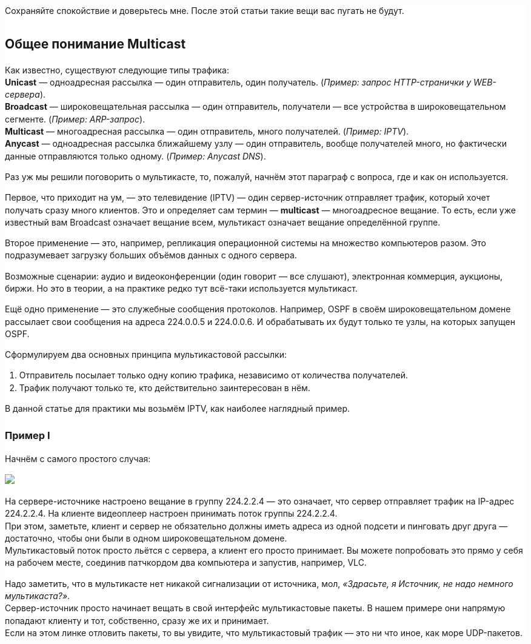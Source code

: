 Сохраняйте спокойствие и доверьтесь мне. После этой статьи такие вещи вас пугать не будут.

## Общее понимание Multicast

Как известно, существуют следующие типы трафика:  
**Unicast** — одноадресная рассылка — один отправитель, один получатель. \(_Пример: запрос HTTP-странички у WEB-сервера_\).  
**Broadcast** — широковещательная рассылка — один отправитель, получатели — все устройства в широковещательном сегменте. \(_Пример: ARP-запрос_\).  
**Multicast** — многоадресная рассылка — один отправитель, много получателей. \(_Пример: IPTV_\).  
**Anycast** — одноадресная рассылка ближайшему узлу — один отправитель, вообще получателей много, но фактически данные отправляются только одному. \(_Пример: Anycast DNS_\).

Раз уж мы решили поговорить о мультикасте, то, пожалуй, начнём этот параграф с вопроса, где и как он используется.

Первое, что приходит на ум, — это телевидение \(IPTV\) — один сервер-источник отправляет трафик, который хочет получать сразу много клиентов. Это и определяет сам термин — **multicast** — многоадресное вещание. То есть, если уже известный вам Broadcast означает вещание всем, мультикаст означает вещание определённой группе.

Второе применение — это, например, репликация операционной системы на множество компьютеров разом. Это подразумевает загрузку больших объёмов данных с одного сервера.

Возможные сценарии: аудио и видеоконференции \(один говорит — все слушают\), электронная коммерция, аукционы, биржи. Но это в теории, а на практике редко тут всё-таки используется мультикаст.

Ещё одно применение — это служебные сообщения протоколов. Например, OSPF в своём широковещательном домене рассылает свои сообщения на адреса 224.0.0.5 и 224.0.0.6. И обрабатывать их будут только те узлы, на которых запущен OSPF.

Сформулируем два основных принципа мультикастовой рассылки:

1. Отправитель посылает только одну копию трафика, независимо от количества получателей.
2. Трафик получают только те, кто действительно заинтересован в нём.

В данной статье для практики мы возьмём IPTV, как наиболее наглядный пример.

### Пример I

Начнём с самого простого случая:

![](http://img-fotki.yandex.ru/get/9812/83739833.37/0_da2e8_e826bc36_XL.png)

На сервере-источнике настроено вещание в группу 224.2.2.4 — это означает, что сервер отправляет трафик на IP-адрес 224.2.2.4. На клиенте видеоплеер настроен принимать поток группы 224.2.2.4.  
При этом, заметьте, клиент и сервер не обязательно должны иметь адреса из одной подсети и пинговать друг друга — достаточно, чтобы они были в одном широковещательном домене.  
Мультикастовый поток просто льётся с сервера, а клиент его просто принимает. Вы можете попробовать это прямо у себя на рабочем месте, соединив патчкордом два компьютера и запустив, например, VLC.

Надо заметить, что в мультикасте нет никакой сигнализации от источника, мол, _«Здрасьте, я Источник, не надо немного мультикаста?»_.  
Сервер-источник просто начинает вещать в свой интерфейс мультикастовые пакеты. В нашем примере они напрямую попадают клиенту и тот, собственно, сразу же их и принимает.  
Если на этом линке отловить пакеты, то вы увидите, что мультикастовый трафик — это ни что иное, как море UDP-пакетов.
